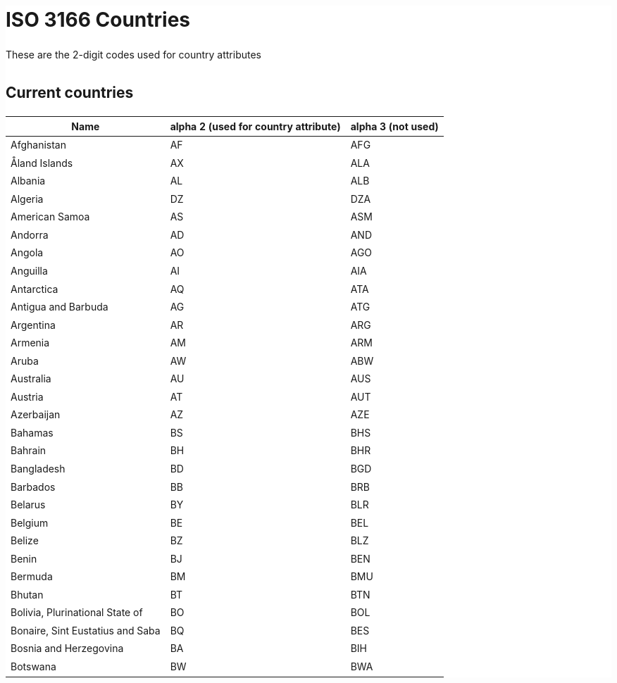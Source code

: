 

# ISO 3166 Countries

These are the 2-digit codes used for country attributes


## Current countries


| Name | alpha 2 (used for country attribute) | alpha 3 (not used) |
| --- | --- | --- |
| Afghanistan | AF | AFG |
| Åland Islands | AX | ALA |
| Albania | AL | ALB |
| Algeria | DZ | DZA |
| American Samoa | AS | ASM |
| Andorra | AD | AND |
| Angola | AO | AGO |
| Anguilla | AI | AIA |
| Antarctica | AQ | ATA |
| Antigua and Barbuda | AG | ATG |
| Argentina | AR | ARG |
| Armenia | AM | ARM |
| Aruba | AW | ABW |
| Australia | AU | AUS |
| Austria | AT | AUT |
| Azerbaijan | AZ | AZE |
| Bahamas | BS | BHS |
| Bahrain | BH | BHR |
| Bangladesh | BD | BGD |
| Barbados | BB | BRB |
| Belarus | BY | BLR |
| Belgium | BE | BEL |
| Belize | BZ | BLZ |
| Benin | BJ | BEN |
| Bermuda | BM | BMU |
| Bhutan | BT | BTN |
| Bolivia, Plurinational State of | BO | BOL |
| Bonaire, Sint Eustatius and Saba | BQ | BES |
| Bosnia and Herzegovina | BA | BIH |
| Botswana | BW | BWA |